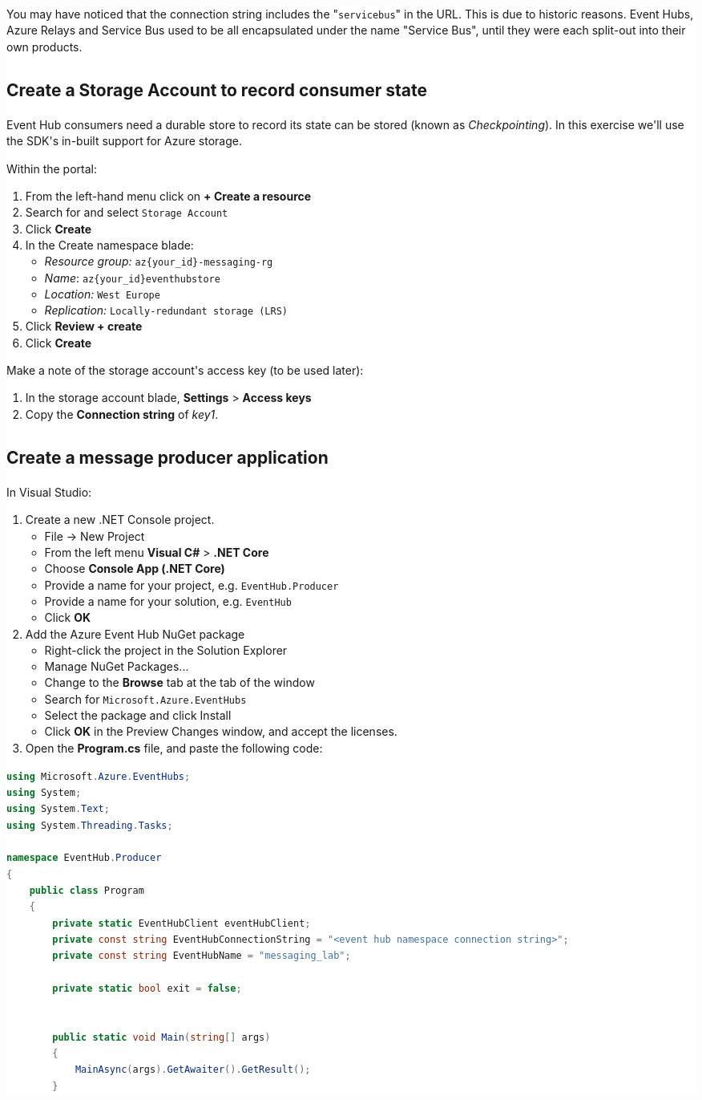 You may have noticed that the connection string includes the "`servicebus`" in the URL. This is due to historic reasons. Event Hubs, Azure Relays and Service Bus used to be all encapsulated under the name "Service Bus", until they were each split-out into their own products.

## Create a Storage Account to record consumer state
Event Hub consumers need a durable store to record its state can be stored (known as _Checkpointing_). In this exercise we'll use the SDK's in-built support for Azure storage.

Within the portal:
1. From the left-hand menu click on **+ Create a resource**
1. Search for and select `Storage Account`
1. Click **Create**
1. In the Create namespace blade:
    + _Resource group:_ `az{your_id}-messaging-rg`
    + _Name_: `az{your_id}eventhubstore`
    + _Location:_ `West Europe`
    + _Replication:_ `Locally-redundant storage (LRS)`
1. Click **Review + create**
1. Click **Create**

Make a note of the storage account's access key (to be used later):
1. In the storage account blade, **Settings** > **Access keys**
1. Copy the **Connection string** of _key1_.


## Create a message producer application

In Visual Studio:
1. Create a new .NET Console project.
    + File -> New Project
    + From the left menu **Visual C#** > **.NET Core**
    + Choose **Console App (.NET Core)**
    + Provide a name for your project, e.g. `EventHub.Producer`
    + Provide a name for your solution, e.g. `EventHub`
    + Click **OK**
1. Add the Azure Event Hub NuGet package
    + Right-click the project in the Solution Explorer
    + Manage NuGet Packages...
    + Change to the **Browse** tab at the tab of the window
    + Search for `Microsoft.Azure.EventHubs`
    + Select the package and click Install
    + Click **OK** in the Preview Changes window, and accept the licenses.
1. Open the **Program.cs** file, and paste the following code:
```cs
using Microsoft.Azure.EventHubs;
using System;
using System.Text;
using System.Threading.Tasks;

namespace EventHub.Producer
{
    public class Program
    {
        private static EventHubClient eventHubClient;
        private const string EventHubConnectionString = "<event hub namespace connection string>";
        private const string EventHubName = "messaging_lab";

        private static bool exit = false;


        public static void Main(string[] args)
        {
            MainAsync(args).GetAwaiter().GetResult();
        }
```